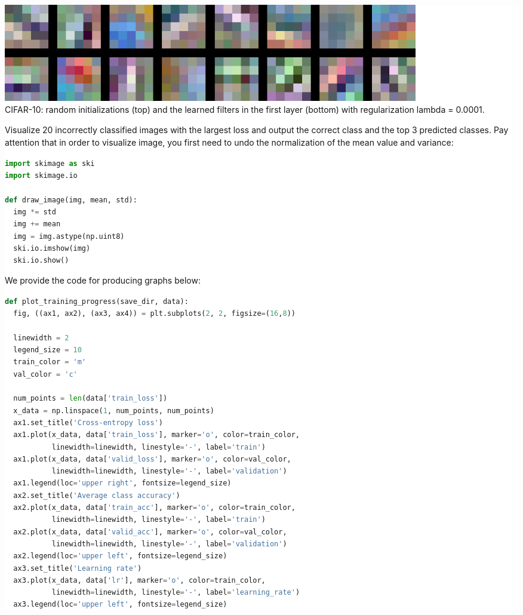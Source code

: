   <img src="/assets/lab2/cifar_filters2.png" width="80%">
  <div class="figcaption figcenter">CIFAR-10: 
    random initializations (top) and the learned filters
    in the first layer (bottom) with
    regularization lambda = 0.0001.</div>
</div>

Visualize 20 incorrectly classified images
with the largest loss and output the correct class
and the top 3 predicted classes.
Pay attention that in order to visualize image,
you first need to undo the normalization
of the mean value and variance:

```python
import skimage as ski
import skimage.io

def draw_image(img, mean, std):
  img *= std
  img += mean
  img = img.astype(np.uint8)
  ski.io.imshow(img)
  ski.io.show()
```

We provide the code for producing graphs below:

```python
def plot_training_progress(save_dir, data):
  fig, ((ax1, ax2), (ax3, ax4)) = plt.subplots(2, 2, figsize=(16,8))

  linewidth = 2
  legend_size = 10
  train_color = 'm'
  val_color = 'c'

  num_points = len(data['train_loss'])
  x_data = np.linspace(1, num_points, num_points)
  ax1.set_title('Cross-entropy loss')
  ax1.plot(x_data, data['train_loss'], marker='o', color=train_color,
           linewidth=linewidth, linestyle='-', label='train')
  ax1.plot(x_data, data['valid_loss'], marker='o', color=val_color,
           linewidth=linewidth, linestyle='-', label='validation')
  ax1.legend(loc='upper right', fontsize=legend_size)
  ax2.set_title('Average class accuracy')
  ax2.plot(x_data, data['train_acc'], marker='o', color=train_color,
           linewidth=linewidth, linestyle='-', label='train')
  ax2.plot(x_data, data['valid_acc'], marker='o', color=val_color,
           linewidth=linewidth, linestyle='-', label='validation')
  ax2.legend(loc='upper left', fontsize=legend_size)
  ax3.set_title('Learning rate')
  ax3.plot(x_data, data['lr'], marker='o', color=train_color,
           linewidth=linewidth, linestyle='-', label='learning_rate')
  ax3.legend(loc='upper left', fontsize=legend_size)

```